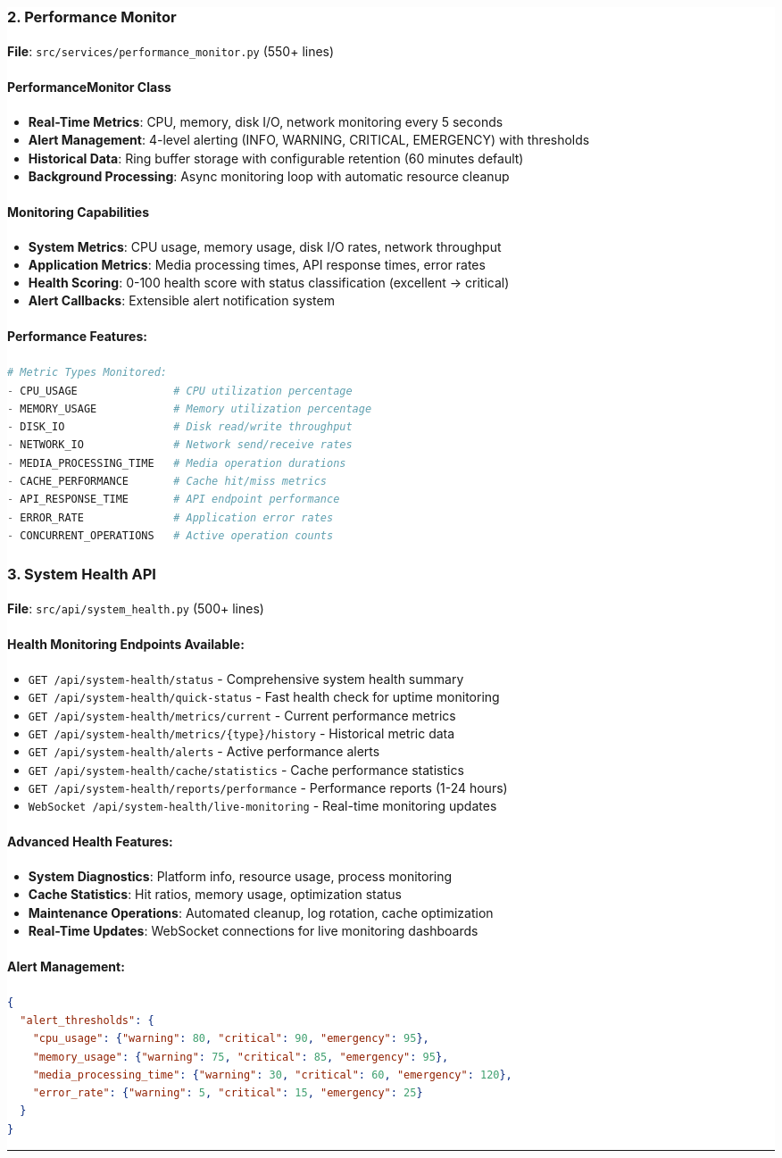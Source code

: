 ### **2. Performance Monitor**
**File**: `src/services/performance_monitor.py` (550+ lines)

#### **PerformanceMonitor Class**
- **Real-Time Metrics**: CPU, memory, disk I/O, network monitoring every 5 seconds
- **Alert Management**: 4-level alerting (INFO, WARNING, CRITICAL, EMERGENCY) with thresholds
- **Historical Data**: Ring buffer storage with configurable retention (60 minutes default)
- **Background Processing**: Async monitoring loop with automatic resource cleanup

#### **Monitoring Capabilities**
- **System Metrics**: CPU usage, memory usage, disk I/O rates, network throughput
- **Application Metrics**: Media processing times, API response times, error rates
- **Health Scoring**: 0-100 health score with status classification (excellent → critical)
- **Alert Callbacks**: Extensible alert notification system

#### **Performance Features**:
```python
# Metric Types Monitored:
- CPU_USAGE               # CPU utilization percentage
- MEMORY_USAGE            # Memory utilization percentage
- DISK_IO                 # Disk read/write throughput
- NETWORK_IO              # Network send/receive rates
- MEDIA_PROCESSING_TIME   # Media operation durations
- CACHE_PERFORMANCE       # Cache hit/miss metrics
- API_RESPONSE_TIME       # API endpoint performance
- ERROR_RATE              # Application error rates
- CONCURRENT_OPERATIONS   # Active operation counts
```

### **3. System Health API**
**File**: `src/api/system_health.py` (500+ lines)

#### **Health Monitoring Endpoints Available**:
- `GET /api/system-health/status` - Comprehensive system health summary
- `GET /api/system-health/quick-status` - Fast health check for uptime monitoring
- `GET /api/system-health/metrics/current` - Current performance metrics
- `GET /api/system-health/metrics/{type}/history` - Historical metric data
- `GET /api/system-health/alerts` - Active performance alerts
- `GET /api/system-health/cache/statistics` - Cache performance statistics
- `GET /api/system-health/reports/performance` - Performance reports (1-24 hours)
- `WebSocket /api/system-health/live-monitoring` - Real-time monitoring updates

#### **Advanced Health Features**:
- **System Diagnostics**: Platform info, resource usage, process monitoring
- **Cache Statistics**: Hit ratios, memory usage, optimization status
- **Maintenance Operations**: Automated cleanup, log rotation, cache optimization
- **Real-Time Updates**: WebSocket connections for live monitoring dashboards

#### **Alert Management**:
```json
{
  "alert_thresholds": {
    "cpu_usage": {"warning": 80, "critical": 90, "emergency": 95},
    "memory_usage": {"warning": 75, "critical": 85, "emergency": 95},
    "media_processing_time": {"warning": 30, "critical": 60, "emergency": 120},
    "error_rate": {"warning": 5, "critical": 15, "emergency": 25}
  }
}
```

---